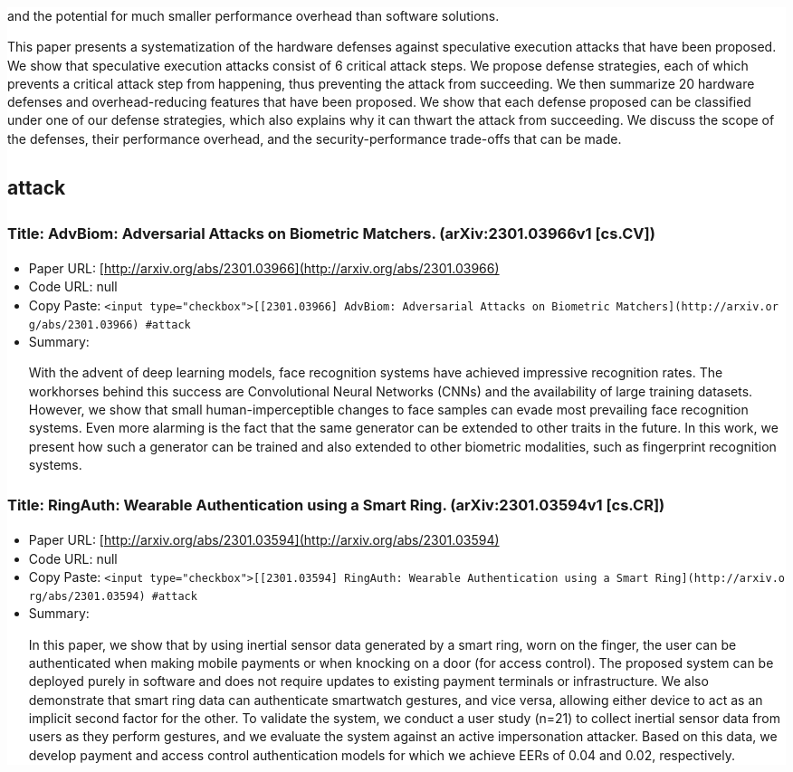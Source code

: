 and the potential for much smaller performance overhead than software
solutions.
</p>
<p>This paper presents a systematization of the hardware defenses against
speculative execution attacks that have been proposed. We show that speculative
execution attacks consist of 6 critical attack steps. We propose defense
strategies, each of which prevents a critical attack step from happening, thus
preventing the attack from succeeding. We then summarize 20 hardware defenses
and overhead-reducing features that have been proposed. We show that each
defense proposed can be classified under one of our defense strategies, which
also explains why it can thwart the attack from succeeding. We discuss the
scope of the defenses, their performance overhead, and the security-performance
trade-offs that can be made.
</p>

## attack
### Title: AdvBiom: Adversarial Attacks on Biometric Matchers. (arXiv:2301.03966v1 [cs.CV])
* Paper URL: [http://arxiv.org/abs/2301.03966](http://arxiv.org/abs/2301.03966)
* Code URL: null
* Copy Paste: `<input type="checkbox">[[2301.03966] AdvBiom: Adversarial Attacks on Biometric Matchers](http://arxiv.org/abs/2301.03966) #attack`
* Summary: <p>With the advent of deep learning models, face recognition systems have
achieved impressive recognition rates. The workhorses behind this success are
Convolutional Neural Networks (CNNs) and the availability of large training
datasets. However, we show that small human-imperceptible changes to face
samples can evade most prevailing face recognition systems. Even more alarming
is the fact that the same generator can be extended to other traits in the
future. In this work, we present how such a generator can be trained and also
extended to other biometric modalities, such as fingerprint recognition
systems.
</p>

### Title: RingAuth: Wearable Authentication using a Smart Ring. (arXiv:2301.03594v1 [cs.CR])
* Paper URL: [http://arxiv.org/abs/2301.03594](http://arxiv.org/abs/2301.03594)
* Code URL: null
* Copy Paste: `<input type="checkbox">[[2301.03594] RingAuth: Wearable Authentication using a Smart Ring](http://arxiv.org/abs/2301.03594) #attack`
* Summary: <p>In this paper, we show that by using inertial sensor data generated by a
smart ring, worn on the finger, the user can be authenticated when making
mobile payments or when knocking on a door (for access control). The proposed
system can be deployed purely in software and does not require updates to
existing payment terminals or infrastructure. We also demonstrate that smart
ring data can authenticate smartwatch gestures, and vice versa, allowing either
device to act as an implicit second factor for the other. To validate the
system, we conduct a user study (n=21) to collect inertial sensor data from
users as they perform gestures, and we evaluate the system against an active
impersonation attacker. Based on this data, we develop payment and access
control authentication models for which we achieve EERs of 0.04 and 0.02,
respectively.
</p>

